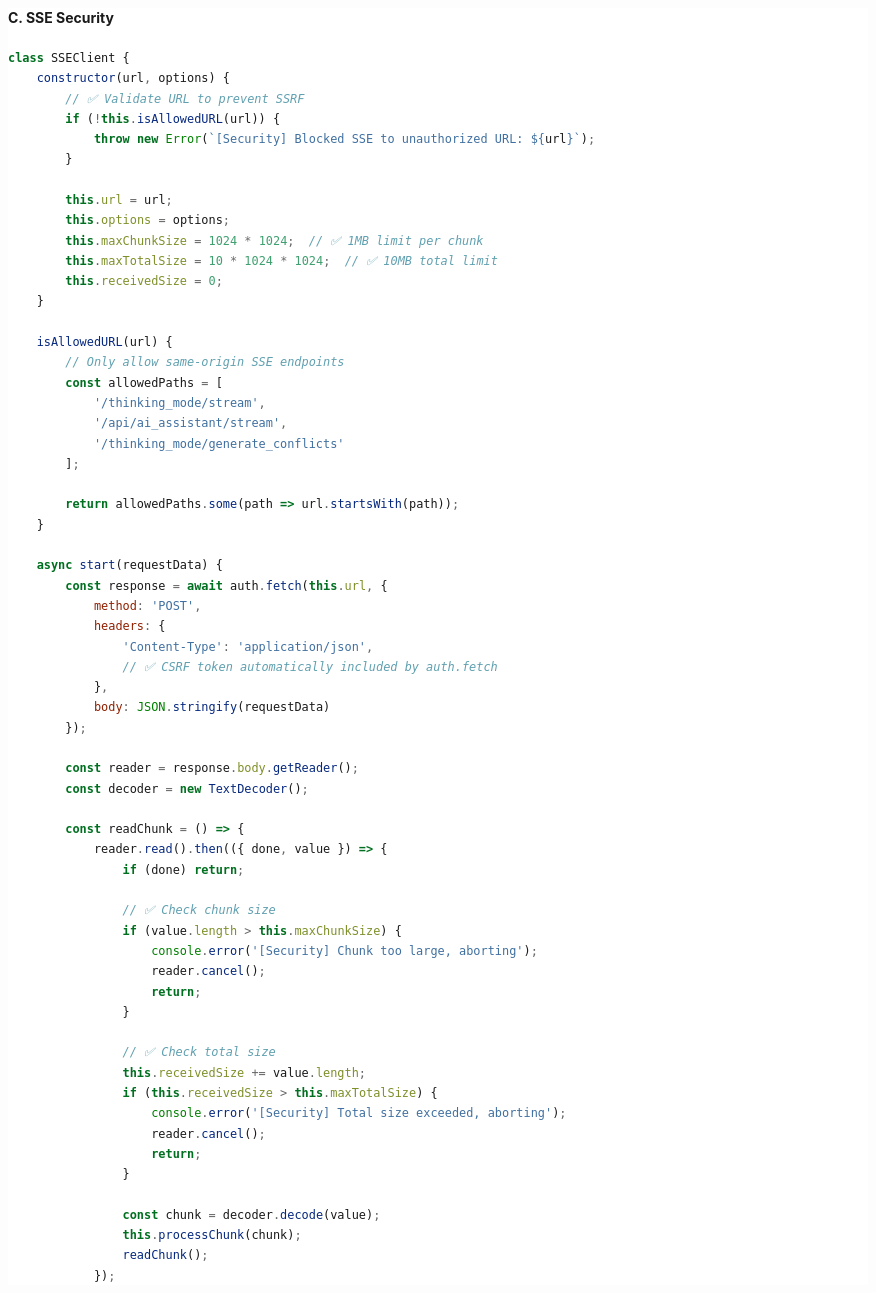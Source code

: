 #### C. SSE Security

```javascript
class SSEClient {
    constructor(url, options) {
        // ✅ Validate URL to prevent SSRF
        if (!this.isAllowedURL(url)) {
            throw new Error(`[Security] Blocked SSE to unauthorized URL: ${url}`);
        }
        
        this.url = url;
        this.options = options;
        this.maxChunkSize = 1024 * 1024;  // ✅ 1MB limit per chunk
        this.maxTotalSize = 10 * 1024 * 1024;  // ✅ 10MB total limit
        this.receivedSize = 0;
    }
    
    isAllowedURL(url) {
        // Only allow same-origin SSE endpoints
        const allowedPaths = [
            '/thinking_mode/stream',
            '/api/ai_assistant/stream',
            '/thinking_mode/generate_conflicts'
        ];
        
        return allowedPaths.some(path => url.startsWith(path));
    }
    
    async start(requestData) {
        const response = await auth.fetch(this.url, {
            method: 'POST',
            headers: {
                'Content-Type': 'application/json',
                // ✅ CSRF token automatically included by auth.fetch
            },
            body: JSON.stringify(requestData)
        });
        
        const reader = response.body.getReader();
        const decoder = new TextDecoder();
        
        const readChunk = () => {
            reader.read().then(({ done, value }) => {
                if (done) return;
                
                // ✅ Check chunk size
                if (value.length > this.maxChunkSize) {
                    console.error('[Security] Chunk too large, aborting');
                    reader.cancel();
                    return;
                }
                
                // ✅ Check total size
                this.receivedSize += value.length;
                if (this.receivedSize > this.maxTotalSize) {
                    console.error('[Security] Total size exceeded, aborting');
                    reader.cancel();
                    return;
                }
                
                const chunk = decoder.decode(value);
                this.processChunk(chunk);
                readChunk();
            });
```